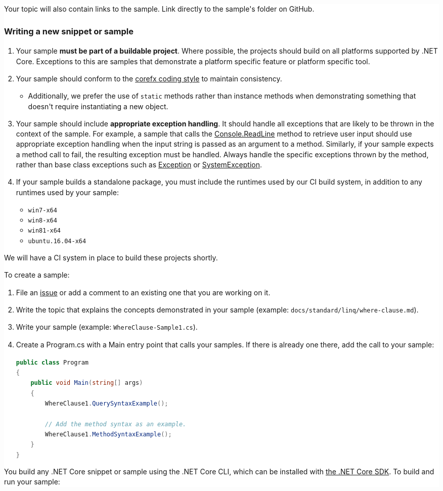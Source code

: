Your topic will also contain links to the sample. Link directly to the sample's folder on GitHub.

### Writing a new snippet or sample

1. Your sample **must be part of a buildable project**. Where possible, the projects should build on all platforms supported by .NET Core. Exceptions to this are samples that demonstrate a platform specific feature or platform specific tool.

2. Your sample should conform to the [corefx coding style](https://github.com/dotnet/corefx/blob/master/Documentation/coding-guidelines/coding-style.md) to maintain consistency.

	- Additionally, we prefer the use of `static` methods rather than instance methods when demonstrating something that doesn't require instantiating a new object.

3. Your sample should include **appropriate exception handling**. It should handle all exceptions that are likely to be thrown in the context of the sample. For example, a sample that calls the [Console.ReadLine](https://docs.microsoft.com/dotnet/api/system.console.readline) method to retrieve user input should use appropriate exception handling when the input string is passed as an argument to a method. Similarly, if your sample expects a method call to fail, the resulting exception must be handled. Always handle the specific exceptions thrown by the method, rather than base class exceptions such as [Exception](https://docs.microsoft.com/dotnet/api/system.exception) or [SystemException](https://docs.microsoft.com/dotnet/api/system.systemexception).

4. If your sample builds a standalone package, you must include the runtimes used by our CI build system, in addition to any runtimes used by your sample:
    - `win7-x64`
    - `win8-x64`
    - `win81-x64`
    - `ubuntu.16.04-x64`

We will have a CI system in place to build these projects shortly.

To create a sample:

1. File an [issue](https://github.com/dotnet/docs/issues) or add a comment to an existing one that you are working on it.
2. Write the topic that explains the concepts demonstrated in your sample (example: `docs/standard/linq/where-clause.md`).
3. Write your sample (example: `WhereClause-Sample1.cs`).
4. Create a Program.cs with a Main entry point that calls your samples. If there is already one there, add the call to your sample:

    ```csharp
    public class Program
    {
        public void Main(string[] args)
        {
            WhereClause1.QuerySyntaxExample();

            // Add the method syntax as an example.
            WhereClause1.MethodSyntaxExample();
        }
    }
    ```

You build any .NET Core snippet or sample using the .NET Core CLI, which can be installed with [the .NET Core SDK](https://www.microsoft.com/net/download). To build and run your sample:
